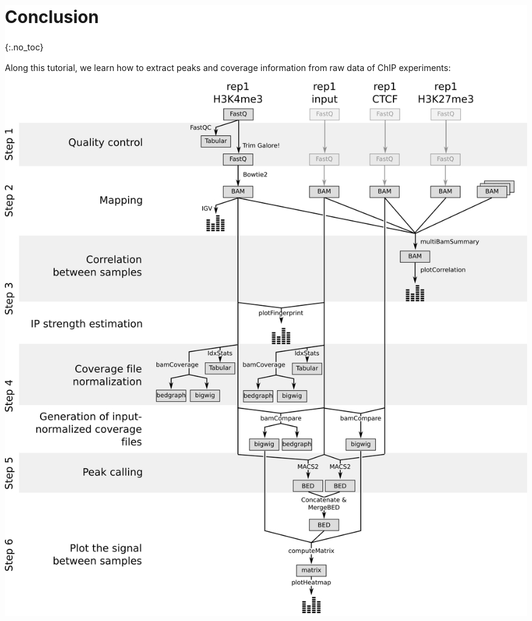 # Conclusion
{:.no_toc}

Along this tutorial, we learn how to extract peaks and coverage information from raw data of ChIP experiments:

![Workflow to extract peaks and coverage information from raw data of ChIP experiments](../../images/formation_of_super-structures_on_xi/tutorial-scheme.png "Workflow to extract peaks and coverage information from raw data of ChIP experiments")
